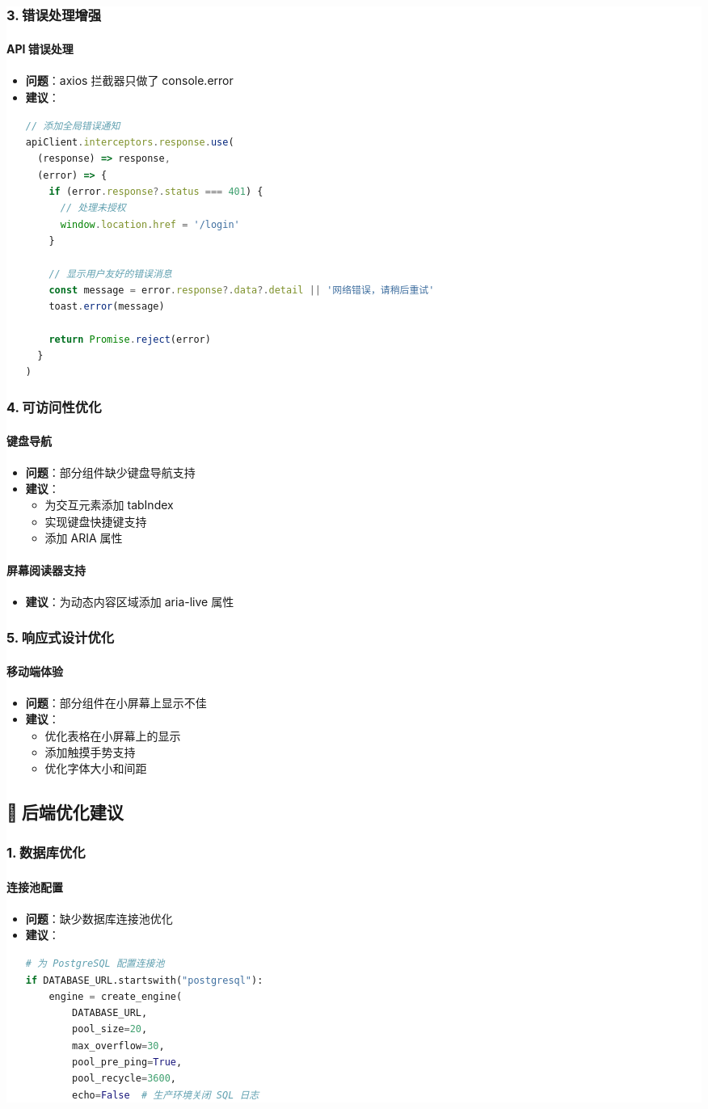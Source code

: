 ### 3. 错误处理增强

#### API 错误处理
- **问题**：axios 拦截器只做了 console.error
- **建议**：
  ```typescript
  // 添加全局错误通知
  apiClient.interceptors.response.use(
    (response) => response,
    (error) => {
      if (error.response?.status === 401) {
        // 处理未授权
        window.location.href = '/login'
      }
      
      // 显示用户友好的错误消息
      const message = error.response?.data?.detail || '网络错误，请稍后重试'
      toast.error(message)
      
      return Promise.reject(error)
    }
  )
  ```

### 4. 可访问性优化

#### 键盘导航
- **问题**：部分组件缺少键盘导航支持
- **建议**：
  - 为交互元素添加 tabIndex
  - 实现键盘快捷键支持
  - 添加 ARIA 属性

#### 屏幕阅读器支持
- **建议**：为动态内容区域添加 aria-live 属性

### 5. 响应式设计优化

#### 移动端体验
- **问题**：部分组件在小屏幕上显示不佳
- **建议**：
  - 优化表格在小屏幕上的显示
  - 添加触摸手势支持
  - 优化字体大小和间距

## 🔧 后端优化建议

### 1. 数据库优化

#### 连接池配置
- **问题**：缺少数据库连接池优化
- **建议**：
  ```python
  # 为 PostgreSQL 配置连接池
  if DATABASE_URL.startswith("postgresql"):
      engine = create_engine(
          DATABASE_URL,
          pool_size=20,
          max_overflow=30,
          pool_pre_ping=True,
          pool_recycle=3600,
          echo=False  # 生产环境关闭 SQL 日志
  ```